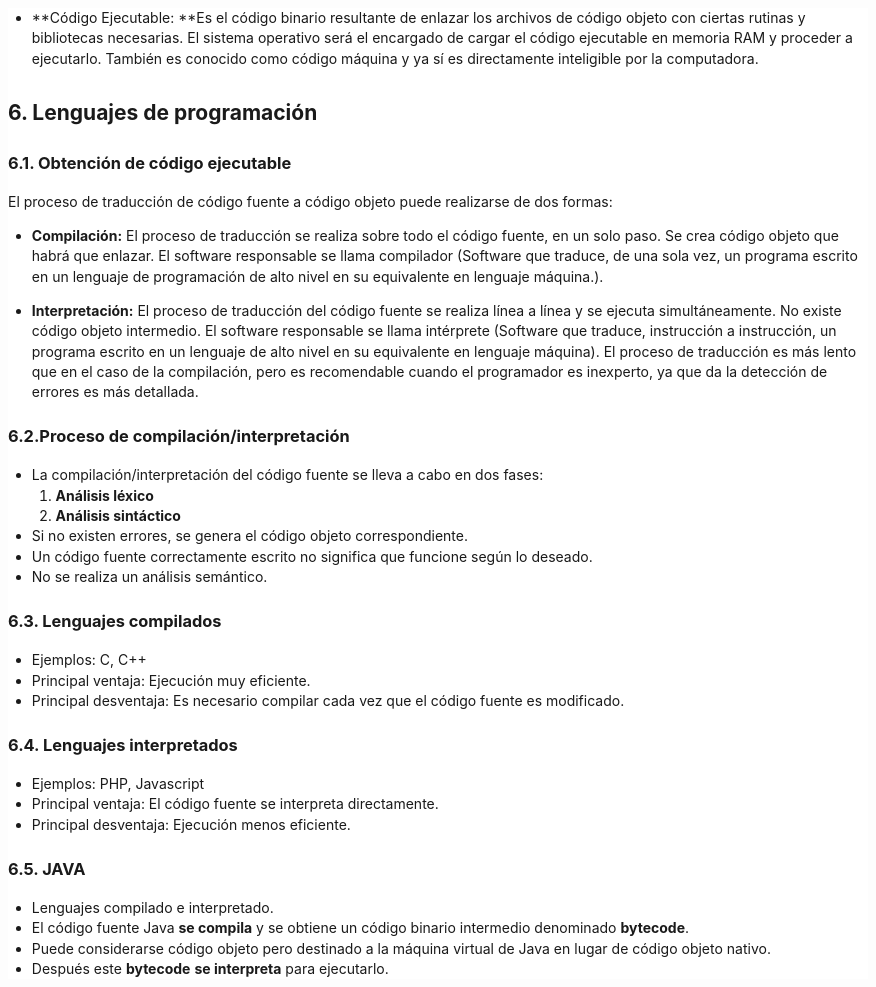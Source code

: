 * **Código Ejecutable: **Es el código binario resultante de enlazar los archivos de código objeto con ciertas rutinas y bibliotecas necesarias. El sistema operativo será el encargado de cargar el código ejecutable en memoria RAM y proceder a ejecutarlo. También es conocido como código máquina y ya sí es directamente inteligible por la computadora.

## 6. Lenguajes de programación

###  6.1. Obtención de código ejecutable

El proceso de traducción de código fuente a código objeto puede realizarse de dos formas:

* **Compilación:** El proceso de traducción se realiza sobre todo el código fuente, en un solo paso. Se crea código objeto que habrá que enlazar. El software responsable se llama compilador (Software que traduce, de una sola vez, un programa escrito en un lenguaje de programación de alto nivel en su equivalente en lenguaje máquina.).

* **Interpretación:** El proceso de traducción del código fuente se realiza línea a línea y se ejecuta simultáneamente. No existe código objeto intermedio. El software responsable se llama intérprete (Software que traduce, instrucción a instrucción, un programa escrito en un lenguaje de alto nivel en su equivalente en lenguaje máquina). El proceso de traducción es más lento que en el caso de la compilación, pero es recomendable cuando el programador es inexperto, ya que da la detección de errores es más detallada.


### 6.2.Proceso de compilación/interpretación

- La compilación/interpretación del código fuente se lleva a cabo en dos fases:
  1. __Análisis léxico__
  2. __Análisis sintáctico__
- Si no existen errores, se genera el código objeto correspondiente.
- Un código fuente correctamente escrito no significa que funcione según lo deseado.
- No se realiza un análisis semántico.


### 6.3. Lenguajes compilados

- Ejemplos: C, C++
- Principal ventaja: Ejecución muy eficiente.
- Principal desventaja: Es necesario compilar cada vez que el código fuente es modificado.


### 6.4. Lenguajes interpretados

- Ejemplos: PHP, Javascript
- Principal ventaja: El código fuente se interpreta directamente.
- Principal desventaja: Ejecución menos eficiente.


### 6.5. JAVA

- Lenguajes compilado e interpretado.
- El código fuente Java __se compila__ y se obtiene un código binario intermedio denominado __bytecode__. 
- Puede considerarse código objeto pero destinado a la máquina virtual de Java en lugar de código objeto nativo. 
- Después este __bytecode__ __se interpreta__ para ejecutarlo.
